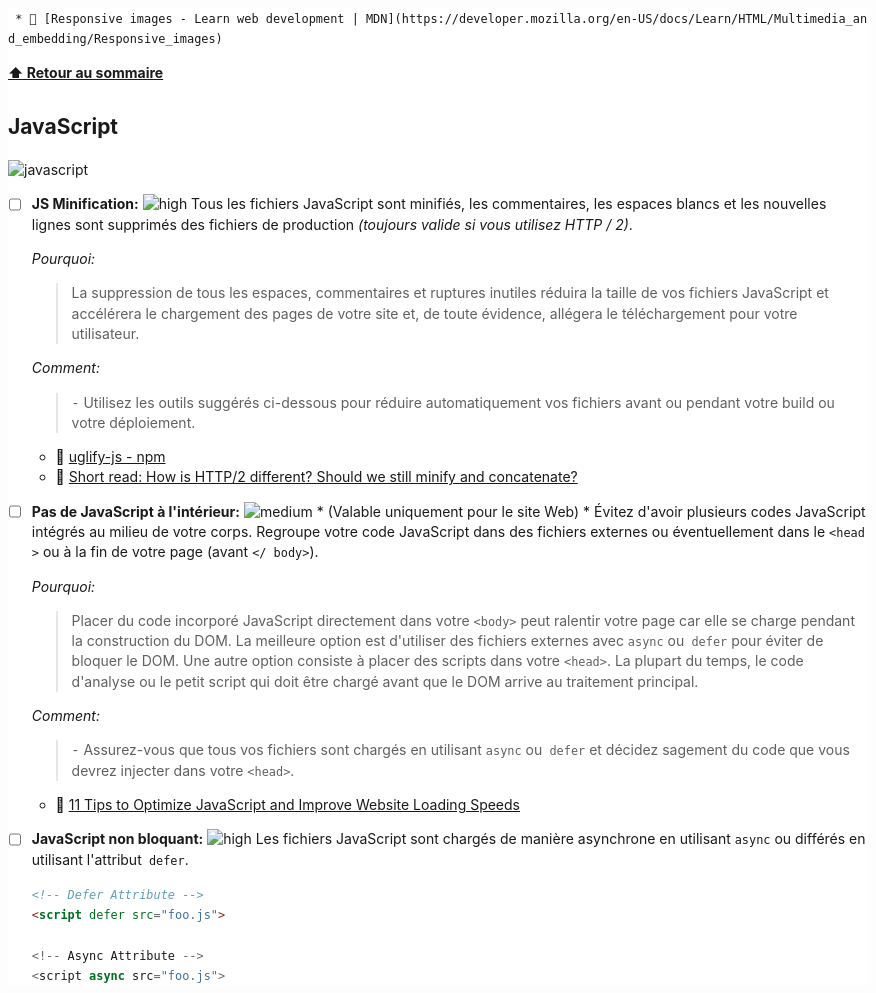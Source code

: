      * 📖 [Responsive images - Learn web development | MDN](https://developer.mozilla.org/en-US/docs/Learn/HTML/Multimedia_and_embedding/Responsive_images)

**[⬆ Retour au sommaire](#table-of-contents)**

## JavaScript

![javascript]

- [ ] **JS Minification:** ![high] Tous les fichiers JavaScript sont minifiés, les commentaires, les espaces blancs et les nouvelles lignes sont supprimés des fichiers de production *(toujours valide si vous utilisez HTTP / 2)*.

    *Pourquoi:*
    > La suppression de tous les espaces, commentaires et ruptures inutiles réduira la taille de vos fichiers JavaScript et accélérera le chargement des pages de votre site et, de toute évidence, allégera le téléchargement pour votre utilisateur.

    *Comment:*
    > ⁃ Utilisez les outils suggérés ci-dessous pour réduire automatiquement vos fichiers avant ou pendant votre build ou votre déploiement.

    * 📖 [uglify-js - npm](https://www.npmjs.com/package/uglify-js)
    * 📖 [Short read: How is HTTP/2 different? Should we still minify and concatenate?](https://scaleyourcode.com/blog/article/28)

* [ ] **Pas de JavaScript à l'intérieur:** ![medium] * (Valable uniquement pour le site Web) * Évitez d'avoir plusieurs codes JavaScript intégrés au milieu de votre corps. Regroupe votre code JavaScript dans des fichiers externes ou éventuellement dans le `<head>` ou à la fin de votre page (avant `</ body>`).

    *Pourquoi:*
    > Placer du code incorporé JavaScript directement dans votre `<body>` peut ralentir votre page car elle se charge pendant la construction du DOM. La meilleure option est d'utiliser des fichiers externes avec `async` ou` defer` pour éviter de bloquer le DOM. Une autre option consiste à placer des scripts dans votre `<head>`. La plupart du temps, le code d'analyse ou le petit script qui doit être chargé avant que le DOM arrive au traitement principal.

    *Comment:*
    > ⁃ Assurez-vous que tous vos fichiers sont chargés en utilisant `async` ou` defer` et décidez sagement du code que vous devrez injecter dans votre `<head>`.

     * 📖 [11 Tips to Optimize JavaScript and Improve Website Loading Speeds](https://www.upwork.com/hiring/development/11-tips-to-optimize-javascript-and-improve-website-loading-speeds/)

* [ ] **JavaScript non bloquant:** ![high] Les fichiers JavaScript sont chargés de manière asynchrone en utilisant `async` ou différés en utilisant l'attribut` defer`.

    ```html
    <!-- Defer Attribute -->
    <script defer src="foo.js">

    <!-- Async Attribute -->
    <script async src="foo.js">
    ```


[logo]: images/logo-front-end-performance-checklist.jpg
[html]: images/html.png
[css]: images/css.png
[fonts]: images/fonts.png
[images]: images/images.png
[javascript]: images/javascript.png
[server-side]: images/server-side.png
[low]: https://front-end-checklist.now.sh/low.svg
[medium]: https://front-end-checklist.now.sh/medium.svg
[high]: https://front-end-checklist.now.sh/high.svg